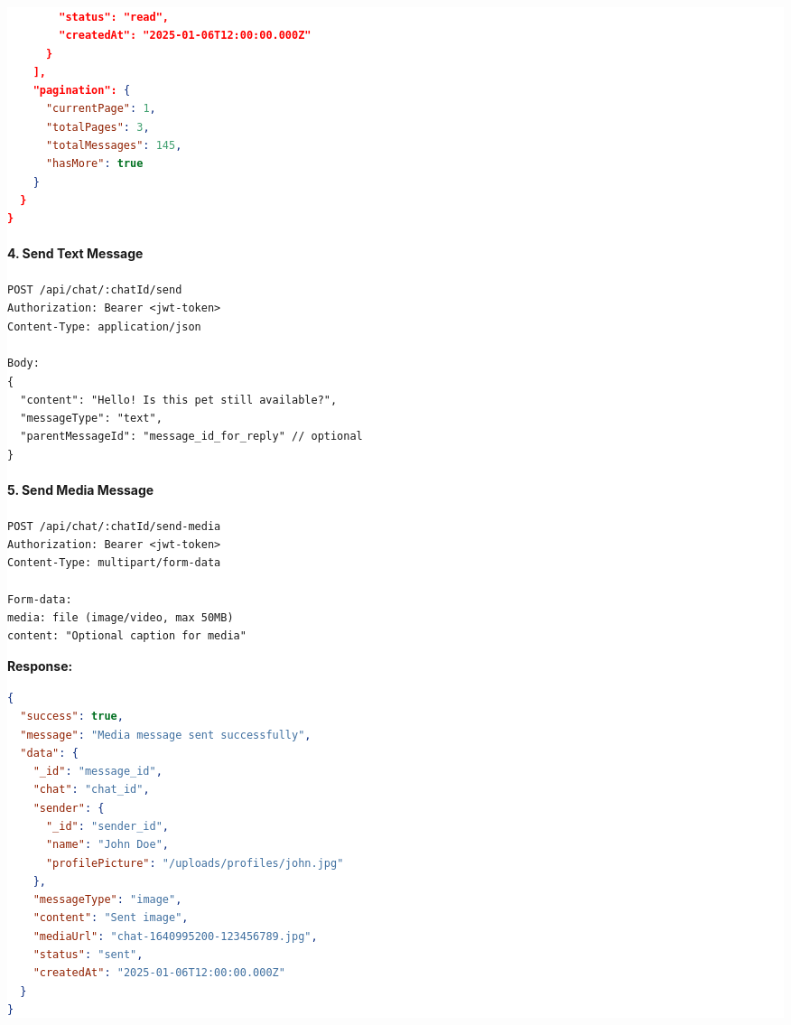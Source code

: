 ```json
        "status": "read",
        "createdAt": "2025-01-06T12:00:00.000Z"
      }
    ],
    "pagination": {
      "currentPage": 1,
      "totalPages": 3,
      "totalMessages": 145,
      "hasMore": true
    }
  }
}
```

#### 4. Send Text Message
```http
POST /api/chat/:chatId/send
Authorization: Bearer <jwt-token>
Content-Type: application/json

Body:
{
  "content": "Hello! Is this pet still available?",
  "messageType": "text",
  "parentMessageId": "message_id_for_reply" // optional
}
```

#### 5. Send Media Message
```http
POST /api/chat/:chatId/send-media
Authorization: Bearer <jwt-token>
Content-Type: multipart/form-data

Form-data:
media: file (image/video, max 50MB)
content: "Optional caption for media"
```

**Response:**
```json
{
  "success": true,
  "message": "Media message sent successfully",
  "data": {
    "_id": "message_id",
    "chat": "chat_id",
    "sender": {
      "_id": "sender_id",
      "name": "John Doe",
      "profilePicture": "/uploads/profiles/john.jpg"
    },
    "messageType": "image",
    "content": "Sent image",
    "mediaUrl": "chat-1640995200-123456789.jpg",
    "status": "sent",
    "createdAt": "2025-01-06T12:00:00.000Z"
  }
}
```
